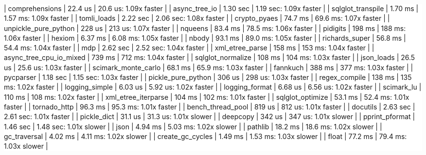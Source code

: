 | comprehensions           | 22.4 us                                                | 20.6 us: 1.09x faster                                                 |
| async_tree_io            | 1.30 sec                                               | 1.19 sec: 1.09x faster                                                |
| sqlglot_transpile        | 1.70 ms                                                | 1.57 ms: 1.09x faster                                                 |
| tomli_loads              | 2.22 sec                                               | 2.06 sec: 1.08x faster                                                |
| crypto_pyaes             | 74.7 ms                                                | 69.6 ms: 1.07x faster                                                 |
| unpickle_pure_python     | 228 us                                                 | 213 us: 1.07x faster                                                  |
| nqueens                  | 83.4 ms                                                | 78.5 ms: 1.06x faster                                                 |
| pidigits                 | 198 ms                                                 | 188 ms: 1.06x faster                                                  |
| hexiom                   | 6.37 ms                                                | 6.08 ms: 1.05x faster                                                 |
| nbody                    | 93.1 ms                                                | 89.0 ms: 1.05x faster                                                 |
| richards_super           | 56.8 ms                                                | 54.4 ms: 1.04x faster                                                 |
| mdp                      | 2.62 sec                                               | 2.52 sec: 1.04x faster                                                |
| xml_etree_parse          | 158 ms                                                 | 153 ms: 1.04x faster                                                  |
| async_tree_cpu_io_mixed  | 739 ms                                                 | 712 ms: 1.04x faster                                                  |
| sqlglot_normalize        | 108 ms                                                 | 104 ms: 1.03x faster                                                  |
| json_loads               | 26.5 us                                                | 25.6 us: 1.03x faster                                                 |
| scimark_monte_carlo      | 68.1 ms                                                | 65.9 ms: 1.03x faster                                                 |
| fannkuch                 | 388 ms                                                 | 377 ms: 1.03x faster                                                  |
| pycparser                | 1.18 sec                                               | 1.15 sec: 1.03x faster                                                |
| pickle_pure_python       | 306 us                                                 | 298 us: 1.03x faster                                                  |
| regex_compile            | 138 ms                                                 | 135 ms: 1.02x faster                                                  |
| logging_simple           | 6.03 us                                                | 5.92 us: 1.02x faster                                                 |
| logging_format           | 6.68 us                                                | 6.56 us: 1.02x faster                                                 |
| scimark_lu               | 110 ms                                                 | 108 ms: 1.02x faster                                                  |
| xml_etree_iterparse      | 104 ms                                                 | 102 ms: 1.01x faster                                                  |
| sqlglot_optimize         | 53.1 ms                                                | 52.4 ms: 1.01x faster                                                 |
| tornado_http             | 96.3 ms                                                | 95.3 ms: 1.01x faster                                                 |
| bench_thread_pool        | 819 us                                                 | 812 us: 1.01x faster                                                  |
| docutils                 | 2.63 sec                                               | 2.61 sec: 1.01x faster                                                |
| pickle_dict              | 31.1 us                                                | 31.3 us: 1.01x slower                                                 |
| deepcopy                 | 342 us                                                 | 347 us: 1.01x slower                                                  |
| pprint_pformat           | 1.46 sec                                               | 1.48 sec: 1.01x slower                                                |
| json                     | 4.94 ms                                                | 5.03 ms: 1.02x slower                                                 |
| pathlib                  | 18.2 ms                                                | 18.6 ms: 1.02x slower                                                 |
| gc_traversal             | 4.02 ms                                                | 4.11 ms: 1.02x slower                                                 |
| create_gc_cycles         | 1.49 ms                                                | 1.53 ms: 1.03x slower                                                 |
| float                    | 77.2 ms                                                | 79.4 ms: 1.03x slower                                                 |